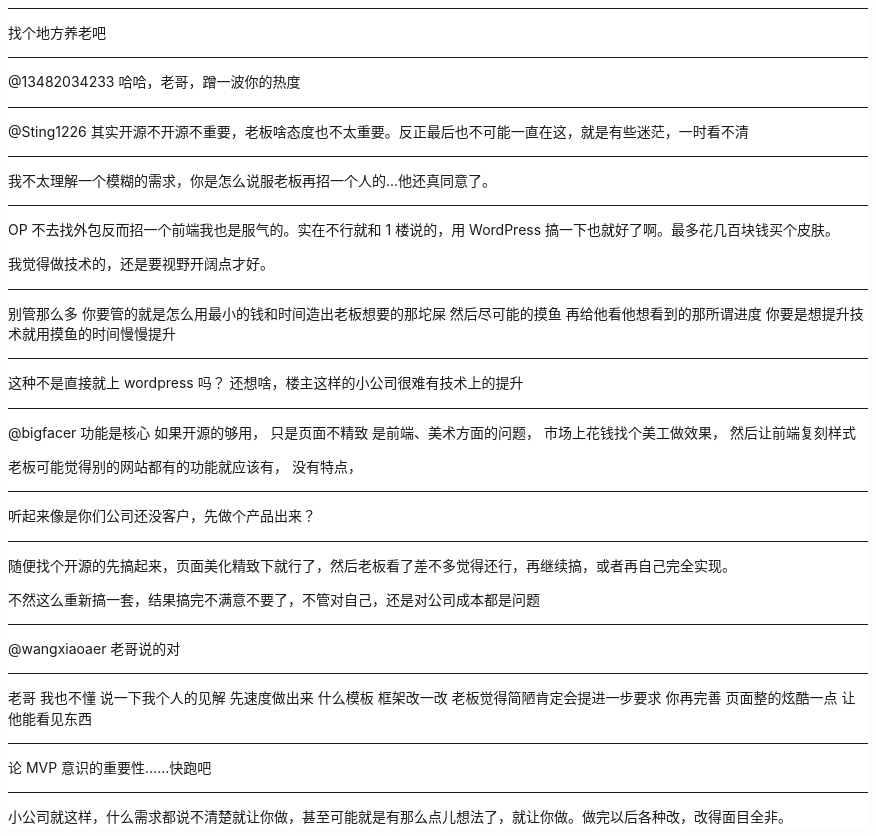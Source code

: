 ---------------------------------------------------

找个地方养老吧

---------------------------------------------------

@13482034233 哈哈，老哥，蹭一波你的热度

---------------------------------------------------

@Sting1226 其实开源不开源不重要，老板啥态度也不太重要。反正最后也不可能一直在这，就是有些迷茫，一时看不清

---------------------------------------------------

我不太理解一个模糊的需求，你是怎么说服老板再招一个人的...他还真同意了。

---------------------------------------------------

OP 不去找外包反而招一个前端我也是服气的。实在不行就和 1 楼说的，用 WordPress 搞一下也就好了啊。最多花几百块钱买个皮肤。

我觉得做技术的，还是要视野开阔点才好。

---------------------------------------------------

别管那么多 你要管的就是怎么用最小的钱和时间造出老板想要的那坨屎 然后尽可能的摸鱼 再给他看他想看到的那所谓进度 你要是想提升技术就用摸鱼的时间慢慢提升

---------------------------------------------------

这种不是直接就上 wordpress 吗？ 还想啥，楼主这样的小公司很难有技术上的提升

---------------------------------------------------

@bigfacer  功能是核心
如果开源的够用， 只是页面不精致 是前端、美术方面的问题， 市场上花钱找个美工做效果， 然后让前端复刻样式

老板可能觉得别的网站都有的功能就应该有， 没有特点，

---------------------------------------------------

听起来像是你们公司还没客户，先做个产品出来？

---------------------------------------------------

随便找个开源的先搞起来，页面美化精致下就行了，然后老板看了差不多觉得还行，再继续搞，或者再自己完全实现。

不然这么重新搞一套，结果搞完不满意不要了，不管对自己，还是对公司成本都是问题

---------------------------------------------------

@wangxiaoaer 老哥说的对

---------------------------------------------------

老哥 我也不懂 说一下我个人的见解 先速度做出来 什么模板 框架改一改 老板觉得简陋肯定会提进一步要求 你再完善 页面整的炫酷一点 让他能看见东西

---------------------------------------------------

论 MVP 意识的重要性……快跑吧

---------------------------------------------------

小公司就这样，什么需求都说不清楚就让你做，甚至可能就是有那么点儿想法了，就让你做。做完以后各种改，改得面目全非。
